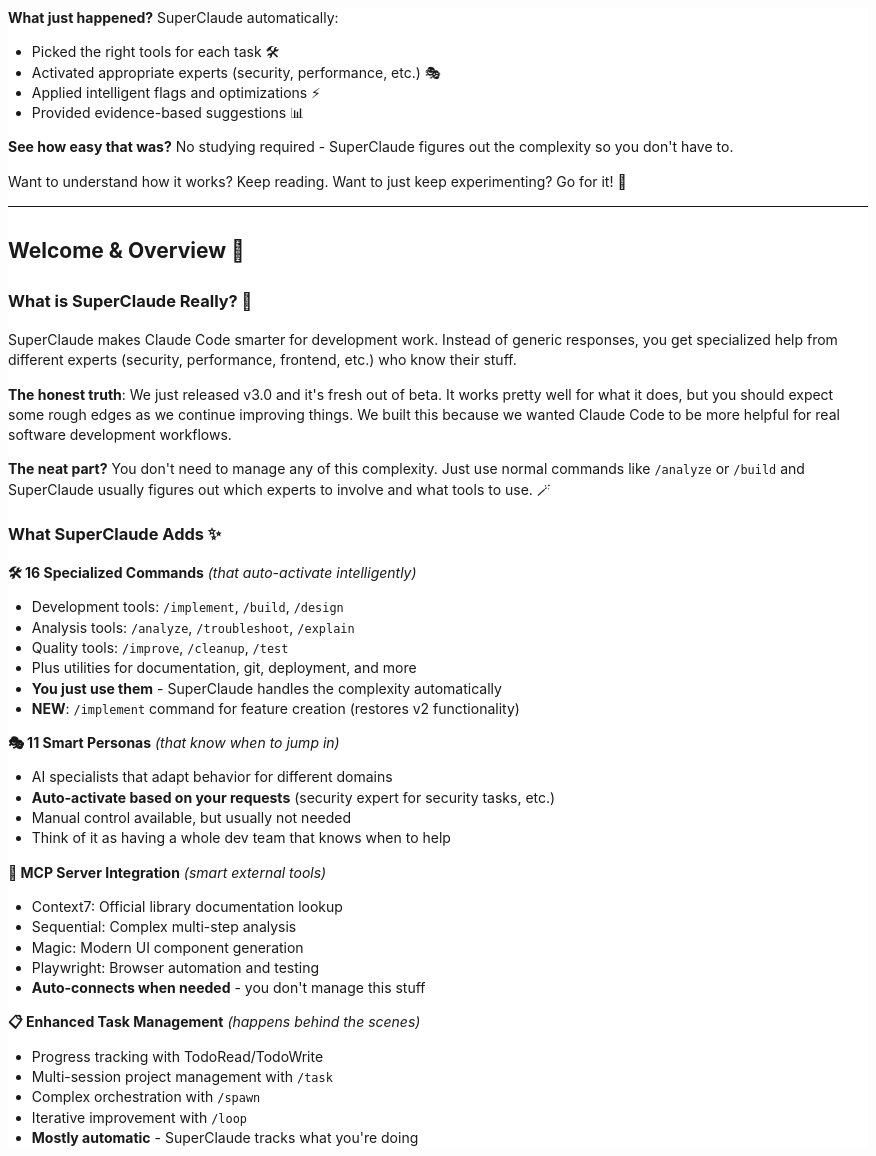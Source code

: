 **What just happened?** SuperClaude automatically:
- Picked the right tools for each task 🛠️
- Activated appropriate experts (security, performance, etc.) 🎭  
- Applied intelligent flags and optimizations ⚡
- Provided evidence-based suggestions 📊

**See how easy that was?** No studying required - SuperClaude figures out the complexity so you don't have to.

Want to understand how it works? Keep reading. Want to just keep experimenting? Go for it! 🎯

---

## Welcome & Overview 👋

### What is SuperClaude Really? 🤔

SuperClaude makes Claude Code smarter for development work. Instead of generic responses, you get specialized help from different experts (security, performance, frontend, etc.) who know their stuff.

**The honest truth**: We just released v3.0 and it's fresh out of beta. It works pretty well for what it does, but you should expect some rough edges as we continue improving things. We built this because we wanted Claude Code to be more helpful for real software development workflows.

**The neat part?** You don't need to manage any of this complexity. Just use normal commands like `/analyze` or `/build` and SuperClaude usually figures out which experts to involve and what tools to use. 🪄

### What SuperClaude Adds ✨

**🛠️ 16 Specialized Commands** *(that auto-activate intelligently)*
- Development tools: `/implement`, `/build`, `/design`
- Analysis tools: `/analyze`, `/troubleshoot`, `/explain` 
- Quality tools: `/improve`, `/cleanup`, `/test`
- Plus utilities for documentation, git, deployment, and more
- **You just use them** - SuperClaude handles the complexity automatically
- **NEW**: `/implement` command for feature creation (restores v2 functionality) 

**🎭 11 Smart Personas** *(that know when to jump in)*
- AI specialists that adapt behavior for different domains
- **Auto-activate based on your requests** (security expert for security tasks, etc.)
- Manual control available, but usually not needed
- Think of it as having a whole dev team that knows when to help

**🔧 MCP Server Integration** *(smart external tools)*
- Context7: Official library documentation lookup
- Sequential: Complex multi-step analysis
- Magic: Modern UI component generation
- Playwright: Browser automation and testing
- **Auto-connects when needed** - you don't manage this stuff

**📋 Enhanced Task Management** *(happens behind the scenes)*
- Progress tracking with TodoRead/TodoWrite
- Multi-session project management with `/task`
- Complex orchestration with `/spawn`
- Iterative improvement with `/loop`
- **Mostly automatic** - SuperClaude tracks what you're doing
